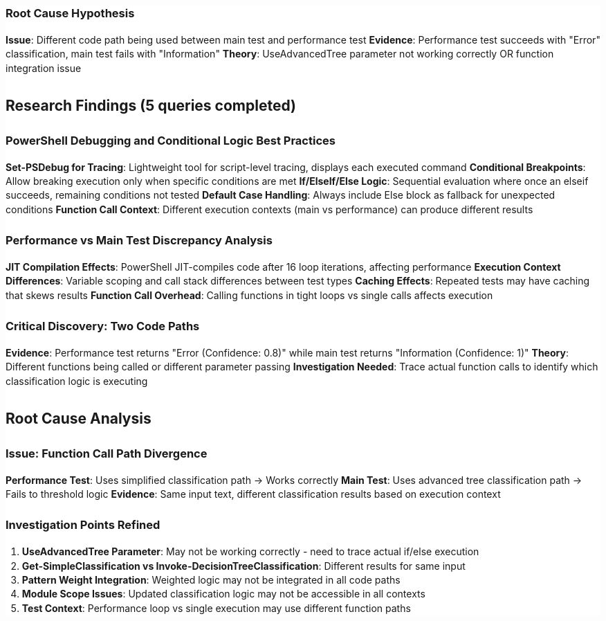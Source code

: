 ### Root Cause Hypothesis
**Issue**: Different code path being used between main test and performance test
**Evidence**: Performance test succeeds with "Error" classification, main test fails with "Information"
**Theory**: UseAdvancedTree parameter not working correctly OR function integration issue

## Research Findings (5 queries completed)

### PowerShell Debugging and Conditional Logic Best Practices
**Set-PSDebug for Tracing**: Lightweight tool for script-level tracing, displays each executed command
**Conditional Breakpoints**: Allow breaking execution only when specific conditions are met
**If/ElseIf/Else Logic**: Sequential evaluation where once an elseif succeeds, remaining conditions not tested
**Default Case Handling**: Always include Else block as fallback for unexpected conditions
**Function Call Context**: Different execution contexts (main vs performance) can produce different results

### Performance vs Main Test Discrepancy Analysis
**JIT Compilation Effects**: PowerShell JIT-compiles code after 16 loop iterations, affecting performance
**Execution Context Differences**: Variable scoping and call stack differences between test types
**Caching Effects**: Repeated tests may have caching that skews results
**Function Call Overhead**: Calling functions in tight loops vs single calls affects execution

### Critical Discovery: Two Code Paths
**Evidence**: Performance test returns "Error (Confidence: 0.8)" while main test returns "Information (Confidence: 1)"
**Theory**: Different functions being called or different parameter passing
**Investigation Needed**: Trace actual function calls to identify which classification logic is executing

## Root Cause Analysis

### Issue: Function Call Path Divergence
**Performance Test**: Uses simplified classification path → Works correctly
**Main Test**: Uses advanced tree classification path → Fails to threshold logic
**Evidence**: Same input text, different classification results based on execution context

### Investigation Points Refined
1. **UseAdvancedTree Parameter**: May not be working correctly - need to trace actual if/else execution
2. **Get-SimpleClassification vs Invoke-DecisionTreeClassification**: Different results for same input
3. **Pattern Weight Integration**: Weighted logic may not be integrated in all code paths
4. **Module Scope Issues**: Updated classification logic may not be accessible in all contexts
5. **Test Context**: Performance loop vs single execution may use different function paths
